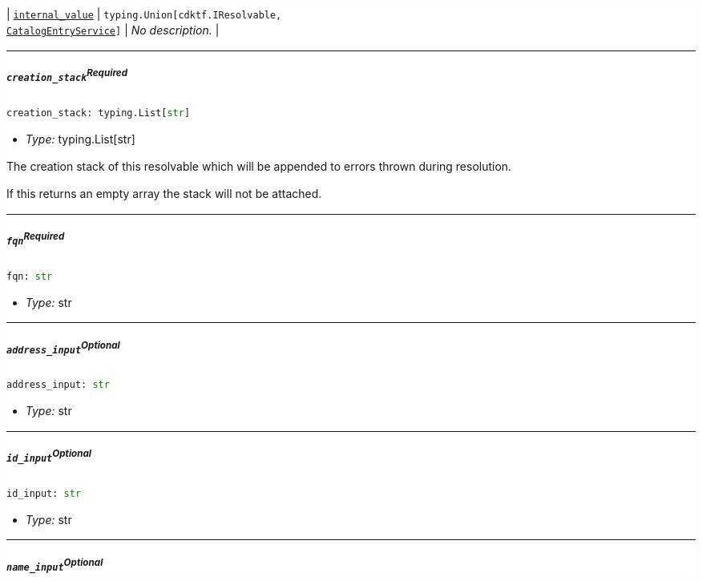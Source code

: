 | <code><a href="#@cdktf/provider-consul.catalogEntry.CatalogEntryServiceOutputReference.property.internalValue">internal_value</a></code> | <code>typing.Union[cdktf.IResolvable, <a href="#@cdktf/provider-consul.catalogEntry.CatalogEntryService">CatalogEntryService</a>]</code> | *No description.* |

---

##### `creation_stack`<sup>Required</sup> <a name="creation_stack" id="@cdktf/provider-consul.catalogEntry.CatalogEntryServiceOutputReference.property.creationStack"></a>

```python
creation_stack: typing.List[str]
```

- *Type:* typing.List[str]

The creation stack of this resolvable which will be appended to errors thrown during resolution.

If this returns an empty array the stack will not be attached.

---

##### `fqn`<sup>Required</sup> <a name="fqn" id="@cdktf/provider-consul.catalogEntry.CatalogEntryServiceOutputReference.property.fqn"></a>

```python
fqn: str
```

- *Type:* str

---

##### `address_input`<sup>Optional</sup> <a name="address_input" id="@cdktf/provider-consul.catalogEntry.CatalogEntryServiceOutputReference.property.addressInput"></a>

```python
address_input: str
```

- *Type:* str

---

##### `id_input`<sup>Optional</sup> <a name="id_input" id="@cdktf/provider-consul.catalogEntry.CatalogEntryServiceOutputReference.property.idInput"></a>

```python
id_input: str
```

- *Type:* str

---

##### `name_input`<sup>Optional</sup> <a name="name_input" id="@cdktf/provider-consul.catalogEntry.CatalogEntryServiceOutputReference.property.nameInput"></a>
